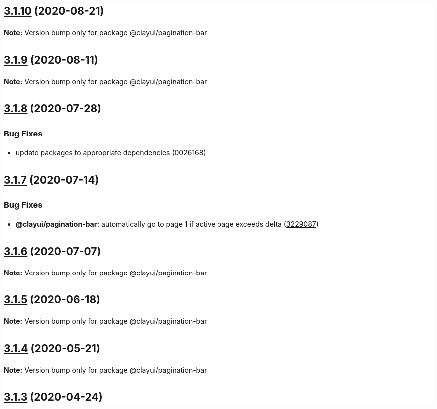 ## [3.1.10](https://github.com/liferay/clay/compare/@clayui/pagination-bar@3.1.9...@clayui/pagination-bar@3.1.10) (2020-08-21)

**Note:** Version bump only for package @clayui/pagination-bar

## [3.1.9](https://github.com/liferay/clay/compare/@clayui/pagination-bar@3.1.8...@clayui/pagination-bar@3.1.9) (2020-08-11)

**Note:** Version bump only for package @clayui/pagination-bar

## [3.1.8](https://github.com/liferay/clay/compare/@clayui/pagination-bar@3.1.7...@clayui/pagination-bar@3.1.8) (2020-07-28)

### Bug Fixes

-   update packages to appropriate dependencies ([0026168](https://github.com/liferay/clay/commit/0026168))

## [3.1.7](https://github.com/liferay/clay/compare/@clayui/pagination-bar@3.1.6...@clayui/pagination-bar@3.1.7) (2020-07-14)

### Bug Fixes

-   **@clayui/pagination-bar:** automatically go to page 1 if active page exceeds delta ([3229087](https://github.com/liferay/clay/commit/3229087))

## [3.1.6](https://github.com/liferay/clay/compare/@clayui/pagination-bar@3.1.5...@clayui/pagination-bar@3.1.6) (2020-07-07)

**Note:** Version bump only for package @clayui/pagination-bar

## [3.1.5](https://github.com/liferay/clay/compare/@clayui/pagination-bar@3.1.4...@clayui/pagination-bar@3.1.5) (2020-06-18)

**Note:** Version bump only for package @clayui/pagination-bar

## [3.1.4](https://github.com/liferay/clay/compare/@clayui/pagination-bar@3.1.3...@clayui/pagination-bar@3.1.4) (2020-05-21)

**Note:** Version bump only for package @clayui/pagination-bar

## [3.1.3](https://github.com/liferay/clay/compare/@clayui/pagination-bar@3.1.2...@clayui/pagination-bar@3.1.3) (2020-04-24)
